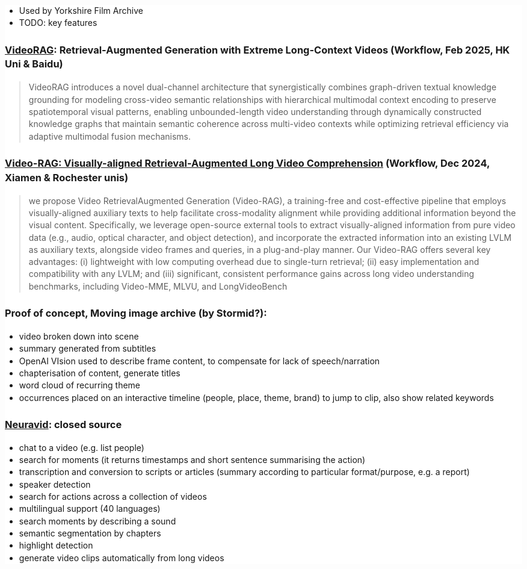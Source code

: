 - Used by Yorkshire Film Archive
- TODO: key features

### [VideoRAG](https://github.com/HKUDS/VideoRAG): Retrieval-Augmented Generation with Extreme Long-Context Videos (Workflow, Feb 2025, HK Uni & Baidu)

> VideoRAG introduces a novel dual-channel architecture that
> synergistically combines graph-driven textual knowledge grounding for
> modeling cross-video semantic relationships with hierarchical
> multimodal context encoding to preserve spatiotemporal visual
> patterns, enabling unbounded-length video understanding through
> dynamically constructed knowledge graphs that maintain semantic
> coherence across multi-video contexts while optimizing retrieval
> efficiency via adaptive multimodal fusion mechanisms.

### [Video-RAG: Visually-aligned Retrieval-Augmented Long Video Comprehension](https://video-rag.github.io/) (Workflow, Dec 2024, Xiamen & Rochester unis)

> we propose Video RetrievalAugmented Generation (Video-RAG), a
> training-free and cost-effective pipeline that employs
> visually-aligned auxiliary texts to help facilitate cross-modality
> alignment while providing additional information beyond the visual
> content. Specifically, we leverage open-source external tools to
> extract visually-aligned information from pure video data (e.g.,
> audio, optical character, and object detection), and incorporate the
> extracted information into an existing LVLM as auxiliary texts,
> alongside video frames and queries, in a plug-and-play manner. Our
> Video-RAG offers several key advantages: (i) lightweight with low
> computing overhead due to single-turn retrieval; (ii) easy
> implementation and compatibility with any LVLM; and (iii) significant,
> consistent performance gains across long video understanding
> benchmarks, including Video-MME, MLVU, and LongVideoBench

### Proof of concept, Moving image archive (by Stormid?):

- video broken down into scene
- summary generated from subtitles
- OpenAI VIsion used to describe frame content, to compensate for lack
  of speech/narration
- chapterisation of content, generate titles
- word cloud of recurring theme
- occurrences placed on an interactive timeline (people, place, theme,
  brand) to jump to clip, also show related keywords

### [Neuravid](https://www.neuravid.io/): closed source

- chat to a video (e.g. list people)
- search for moments (it returns timestamps and short sentence
  summarising the action)
- transcription and conversion to scripts or articles (summary according
  to particular format/purpose, e.g. a report)
- speaker detection
- search for actions across a collection of videos
- multilingual support (40 languages)
- search moments by describing a sound
- semantic segmentation by chapters
- highlight detection
- generate video clips automatically from long videos
